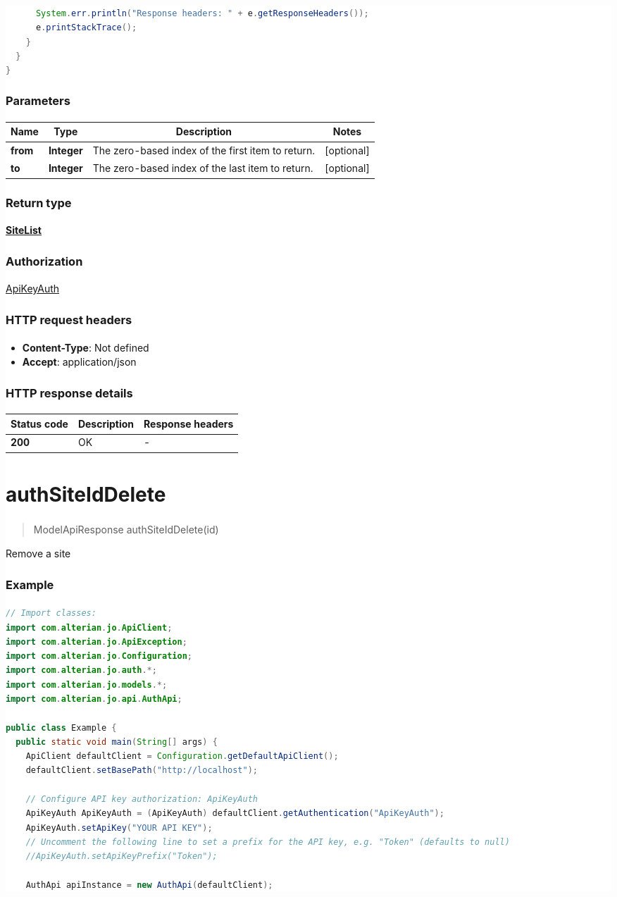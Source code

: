 ```java
      System.err.println("Response headers: " + e.getResponseHeaders());
      e.printStackTrace();
    }
  }
}
```

### Parameters

| Name | Type | Description  | Notes |
|------------- | ------------- | ------------- | -------------|
| **from** | **Integer**| The zero-based index of the first item to return. | [optional] |
| **to** | **Integer**| The zero-based index of the last item to return. | [optional] |

### Return type

[**SiteList**](SiteList.md)

### Authorization

[ApiKeyAuth](../README.md#ApiKeyAuth)

### HTTP request headers

 - **Content-Type**: Not defined
 - **Accept**: application/json

### HTTP response details
| Status code | Description | Response headers |
|-------------|-------------|------------------|
| **200** | OK |  -  |

<a id="authSiteIdDelete"></a>
# **authSiteIdDelete**
> ModelApiResponse authSiteIdDelete(id)

Remove a site

### Example
```java
// Import classes:
import com.alterian.jo.ApiClient;
import com.alterian.jo.ApiException;
import com.alterian.jo.Configuration;
import com.alterian.jo.auth.*;
import com.alterian.jo.models.*;
import com.alterian.jo.api.AuthApi;

public class Example {
  public static void main(String[] args) {
    ApiClient defaultClient = Configuration.getDefaultApiClient();
    defaultClient.setBasePath("http://localhost");
    
    // Configure API key authorization: ApiKeyAuth
    ApiKeyAuth ApiKeyAuth = (ApiKeyAuth) defaultClient.getAuthentication("ApiKeyAuth");
    ApiKeyAuth.setApiKey("YOUR API KEY");
    // Uncomment the following line to set a prefix for the API key, e.g. "Token" (defaults to null)
    //ApiKeyAuth.setApiKeyPrefix("Token");

    AuthApi apiInstance = new AuthApi(defaultClient);
```